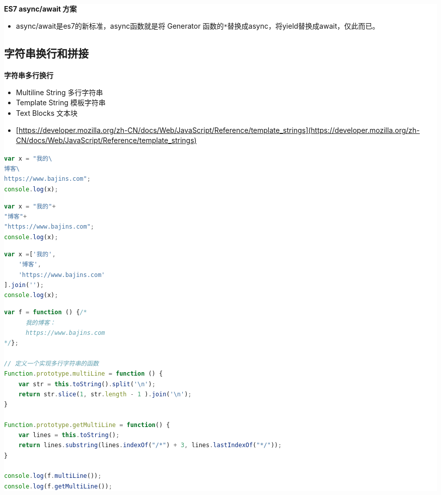 **ES7 async/await 方案**

- async/await是es7的新标准，async函数就是将 Generator 函数的`*`替换成async，将yield替换成await，仅此而已。



## 字符串换行和拼接

**字符串多行换行**

- Multiline String 多行字符串
- Template String 模板字符串
- Text Blocks 文本块

* [https://developer.mozilla.org/zh-CN/docs/Web/JavaScript/Reference/template_strings](https://developer.mozilla.org/zh-CN/docs/Web/JavaScript/Reference/template_strings)

```js
var x = "我的\
博客\
https://www.bajins.com";
console.log(x);
```

```js
var x = "我的"+
"博客"+
"https://www.bajins.com";
console.log(x);
```

```js
var x =['我的',
    '博客',
    'https://www.bajins.com'
].join('');
console.log(x);
```

```js
var f = function () {/*
      我的博客：
      https://www.bajins.com
*/};

// 定义一个实现多行字符串的函数
Function.prototype.multiLine = function () {
    var str = this.toString().split('\n');
    return str.slice(1, str.length - 1 ).join('\n');
}

Function.prototype.getMultiLine = function() {
    var lines = this.toString();
    return lines.substring(lines.indexOf("/*") + 3, lines.lastIndexOf("*/"));  
}

console.log(f.multiLine());
console.log(f.getMultiLine());
```
